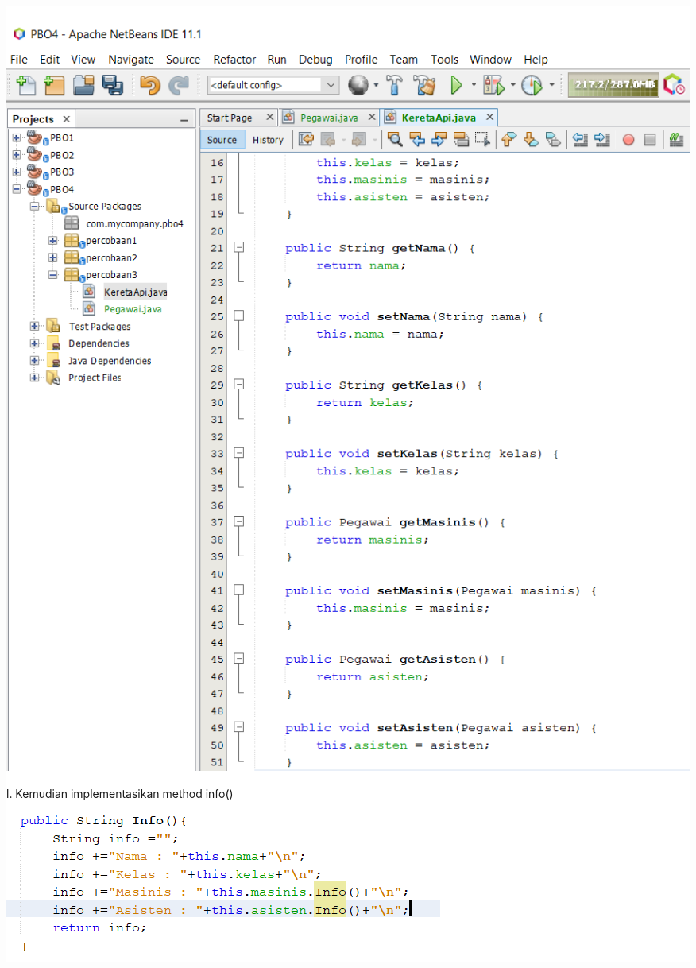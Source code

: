 <br>![percobaan1](img/p40.png)

l. Kemudian implementasikan method info()
<br>![percobaan1](img/p41.png)
